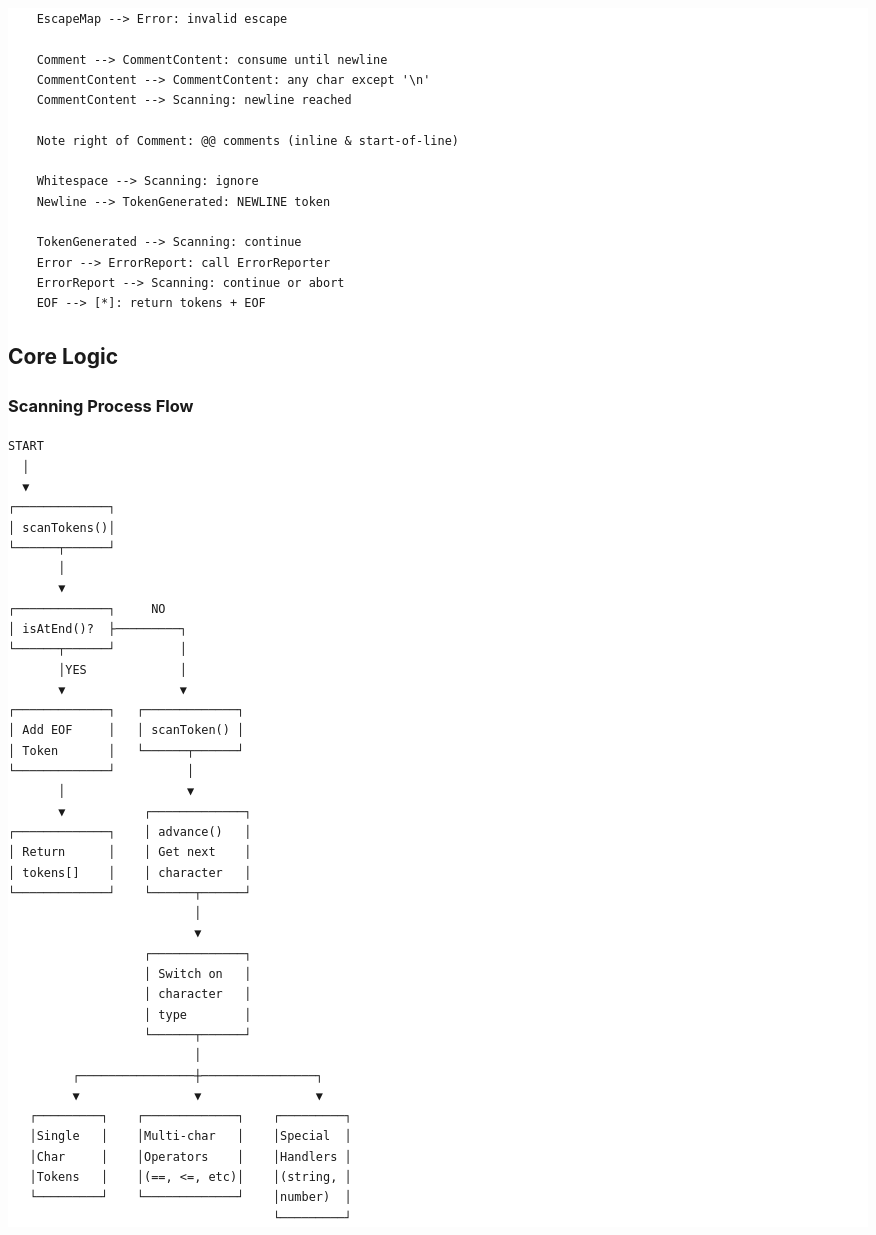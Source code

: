 ```mermaid
    EscapeMap --> Error: invalid escape
    
    Comment --> CommentContent: consume until newline
    CommentContent --> CommentContent: any char except '\n'
    CommentContent --> Scanning: newline reached
    
    Note right of Comment: @@ comments (inline & start-of-line)
    
    Whitespace --> Scanning: ignore
    Newline --> TokenGenerated: NEWLINE token
    
    TokenGenerated --> Scanning: continue
    Error --> ErrorReport: call ErrorReporter
    ErrorReport --> Scanning: continue or abort
    EOF --> [*]: return tokens + EOF
```

## Core Logic

### Scanning Process Flow

```
START
  │
  ▼
┌─────────────┐
│ scanTokens()│
└──────┬──────┘
       │
       ▼
┌─────────────┐     NO
│ isAtEnd()?  ├─────────┐
└──────┬──────┘         │
       │YES             │
       ▼                ▼
┌─────────────┐   ┌─────────────┐
│ Add EOF     │   │ scanToken() │
│ Token       │   └──────┬──────┘
└─────────────┘          │
       │                 ▼
       ▼           ┌─────────────┐
┌─────────────┐    │ advance()   │
│ Return      │    │ Get next    │
│ tokens[]    │    │ character   │
└─────────────┘    └──────┬──────┘
                          │
                          ▼
                   ┌─────────────┐
                   │ Switch on   │
                   │ character   │
                   │ type        │
                   └──────┬──────┘
                          │
         ┌────────────────┼────────────────┐
         ▼                ▼                ▼
   ┌─────────┐    ┌─────────────┐    ┌─────────┐
   │Single   │    │Multi-char   │    │Special  │
   │Char     │    │Operators    │    │Handlers │
   │Tokens   │    │(==, <=, etc)│    │(string, │
   └─────────┘    └─────────────┘    │number)  │
                                     └─────────┘
```

